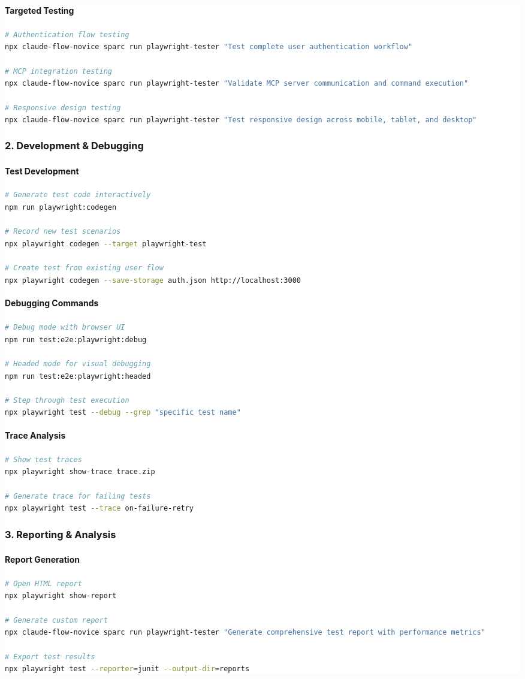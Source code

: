 #### Targeted Testing
```bash
# Authentication flow testing
npx claude-flow-novice sparc run playwright-tester "Test complete user authentication workflow"

# MCP integration testing
npx claude-flow-novice sparc run playwright-tester "Validate MCP server communication and command execution"

# Responsive design testing
npx claude-flow-novice sparc run playwright-tester "Test responsive design across mobile, tablet, and desktop"
```

### 2. **Development & Debugging**

#### Test Development
```bash
# Generate test code interactively
npm run playwright:codegen

# Record new test scenarios
npx playwright codegen --target playwright-test

# Create test from existing user flow
npx playwright codegen --save-storage auth.json http://localhost:3000
```

#### Debugging Commands
```bash
# Debug mode with browser UI
npm run test:e2e:playwright:debug

# Headed mode for visual debugging
npm run test:e2e:playwright:headed

# Step through test execution
npx playwright test --debug --grep "specific test name"
```

#### Trace Analysis
```bash
# Show test traces
npx playwright show-trace trace.zip

# Generate trace for failing tests
npx playwright test --trace on-failure-retry
```

### 3. **Reporting & Analysis**

#### Report Generation
```bash
# Open HTML report
npx playwright show-report

# Generate custom report
npx claude-flow-novice sparc run playwright-tester "Generate comprehensive test report with performance metrics"

# Export test results
npx playwright test --reporter=junit --output-dir=reports
```
